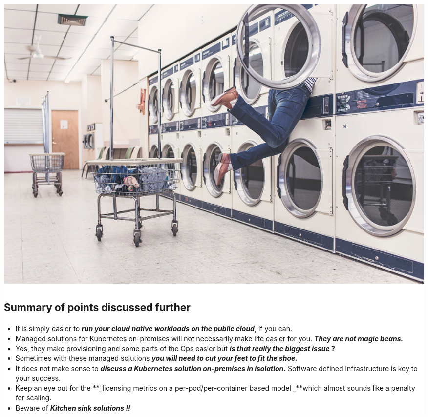 ![](../assets/images/clean-cleaning-funny-2371.jpg)

## Summary of points discussed further

* It is simply easier to **_run your cloud native workloads on the public cloud_**, if you can.
* Managed solutions for Kubernetes on-premises will not necessarily make life easier for you. **_They are not magic beans._**
* Yes, they make provisioning and some parts of the Ops easier but **_is that really the biggest issue_ ?**
* Sometimes with these managed solutions **_you will need to cut your feet to fit the shoe._**
* It does not make sense to **_discuss a Kubernetes solution on-premises in isolation_.** Software defined infrastructure is key to your success.
* Keep an eye out for the **_licensing metrics on a per-pod/per-container based model _**which almost sounds like a penalty for scaling.
* Beware of **_Kitchen sink solutions !!_**
